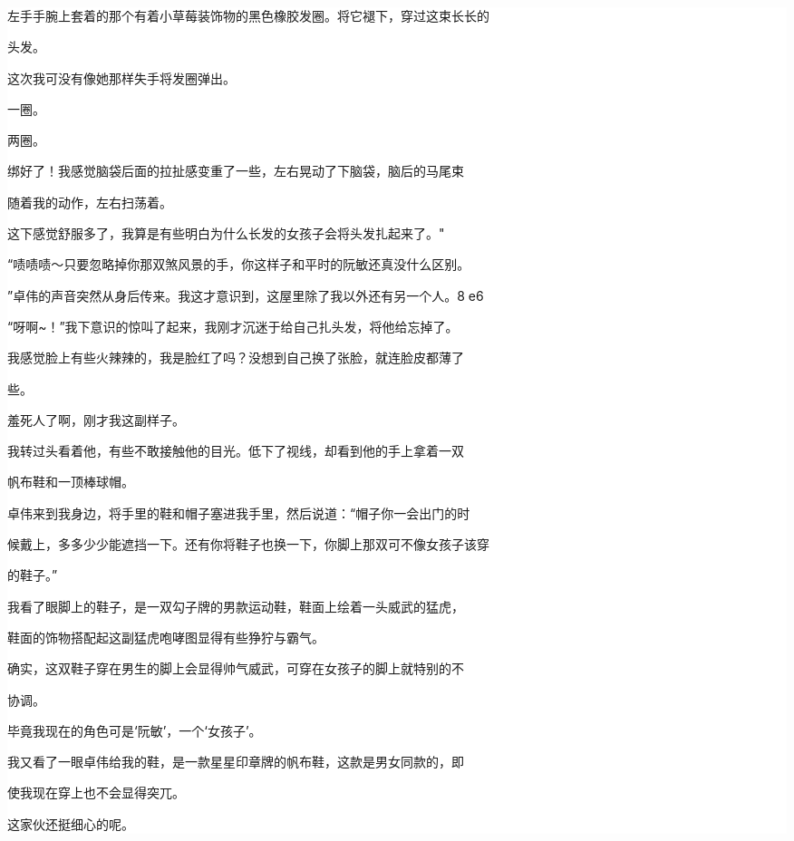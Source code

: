 左手手腕上套着的那个有着小草莓装饰物的黑色橡胶发圈。将它褪下，穿过这束长长的

头发。

这次我可没有像她那样失手将发圈弹出。



一圈。

两圈。

绑好了！我感觉脑袋后面的拉扯感变重了一些，左右晃动了下脑袋，脑后的马尾束

随着我的动作，左右扫荡着。

这下感觉舒服多了，我算是有些明白为什么长发的女孩子会将头发扎起来了。"

“啧啧啧～只要忽略掉你那双煞风景的手，你这样子和平时的阮敏还真没什么区别。

”卓伟的声音突然从身后传来。我这才意识到，这屋里除了我以外还有另一个人。8  e6



“呀啊~！”我下意识的惊叫了起来，我刚才沉迷于给自己扎头发，将他给忘掉了。



我感觉脸上有些火辣辣的，我是脸红了吗？没想到自己换了张脸，就连脸皮都薄了

些。



羞死人了啊，刚才我这副样子。

我转过头看着他，有些不敢接触他的目光。低下了视线，却看到他的手上拿着一双

帆布鞋和一顶棒球帽。



卓伟来到我身边，将手里的鞋和帽子塞进我手里，然后说道：“帽子你一会出门的时

候戴上，多多少少能遮挡一下。还有你将鞋子也换一下，你脚上那双可不像女孩子该穿

的鞋子。”



我看了眼脚上的鞋子，是一双勾子牌的男款运动鞋，鞋面上绘着一头威武的猛虎，

鞋面的饰物搭配起这副猛虎咆哮图显得有些狰狞与霸气。



确实，这双鞋子穿在男生的脚上会显得帅气威武，可穿在女孩子的脚上就特别的不

协调。

毕竟我现在的角色可是‘阮敏’，一个‘女孩子’。



我又看了一眼卓伟给我的鞋，是一款星星印章牌的帆布鞋，这款是男女同款的，即

使我现在穿上也不会显得突兀。

这家伙还挺细心的呢。
